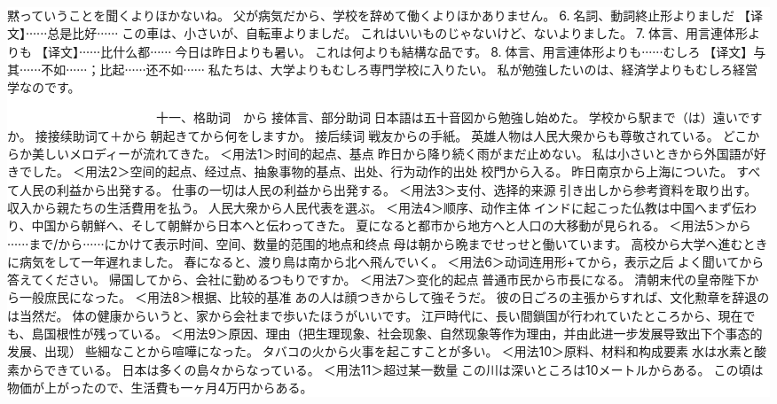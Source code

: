 黙っていうことを聞くよりほかないね。
父が病気だから、学校を辞めて働くよりほかありません。
6. 名詞、動詞終止形よりましだ
【译文】······总是比好······
この車は、小さいが、自転車よりましだ。
これはいいものじゃないけど、ないよりました。
7. 体言、用言連体形よりも
【译文】······比什么都······
今日は昨日よりも暑い。
これは何よりも結構な品です。
8. 体言、用言連体形よりも······むしろ
【译文】与其······不如······；比起······还不如······
私たちは、大学よりもむしろ専門学校に入りたい。
私が勉強したいのは、経済学よりもむしろ経営学なのです。

　　　　　　　　　　　　十一、格助词　から
接体言、部分助词
日本語は五十音図から勉強し始めた。
学校から駅まで（は）遠いですか。
接接续助词て＋から
朝起きてから何をしますか。
接后续词
戦友からの手紙。
英雄人物は人民大衆からも尊敬されている。
どこからか美しいメロディーが流れてきた。
＜用法1＞时间的起点、基点
昨日から降り続く雨がまだ止めない。
私は小さいときから外国語が好きでした。
＜用法2＞空间的起点、经过点、抽象事物的基点、出处、行为动作的出处
校門から入る。
昨日南京から上海についた。
すべて人民の利益から出発する。
仕事の一切は人民の利益から出発する。
＜用法3＞支付、选择的来源
引き出しから参考資料を取り出す。
収入から親たちの生活費用を払う。
人民大衆から人民代表を選ぶ。
＜用法4＞顺序、动作主体
インドに起こった仏教は中国へまず伝わり、中国から朝鮮へ、そして朝鮮から日本へと伝わってきた。
夏になると都市から地方へと人口の大移動が見られる。
＜用法5＞から······まで/から······にかけて表示时间、空间、数量的范围的地点和终点
母は朝から晩までせっせと働いています。
高校から大学へ進むときに病気をして一年遅れました。
春になると、渡り鳥は南から北へ飛んでいく。
＜用法6＞动词连用形+てから，表示之后
よく聞いてから答えてください。
帰国してから、会社に勤めるつもりですか。
＜用法7＞变化的起点
普通市民から市長になる。
清朝末代の皇帝陛下から一般庶民になった。
＜用法8＞根据、比较的基准
あの人は顔つきからして強そうだ。
彼の日ごろの主張からすれば、文化勲章を辞退のは当然だ。
体の健康からいうと、家から会社まで歩いたほうがいいです。
江戸時代に、長い間鎖国が行われていたところから、現在でも、島国根性が残っている。
＜用法9＞原因、理由（把生理现象、社会现象、自然现象等作为理由，并由此进一步发展导致出下个事态的发展、出现）
些細なことから喧嘩になった。
タバコの火から火事を起こすことが多い。
＜用法10＞原料、材料和构成要素
水は水素と酸素からできている。
日本は多くの島々からなっている。
＜用法11＞超过某一数量
この川は深いところは10メートルからある。
この頃は物価が上がったので、生活費も一ヶ月4万円からある。